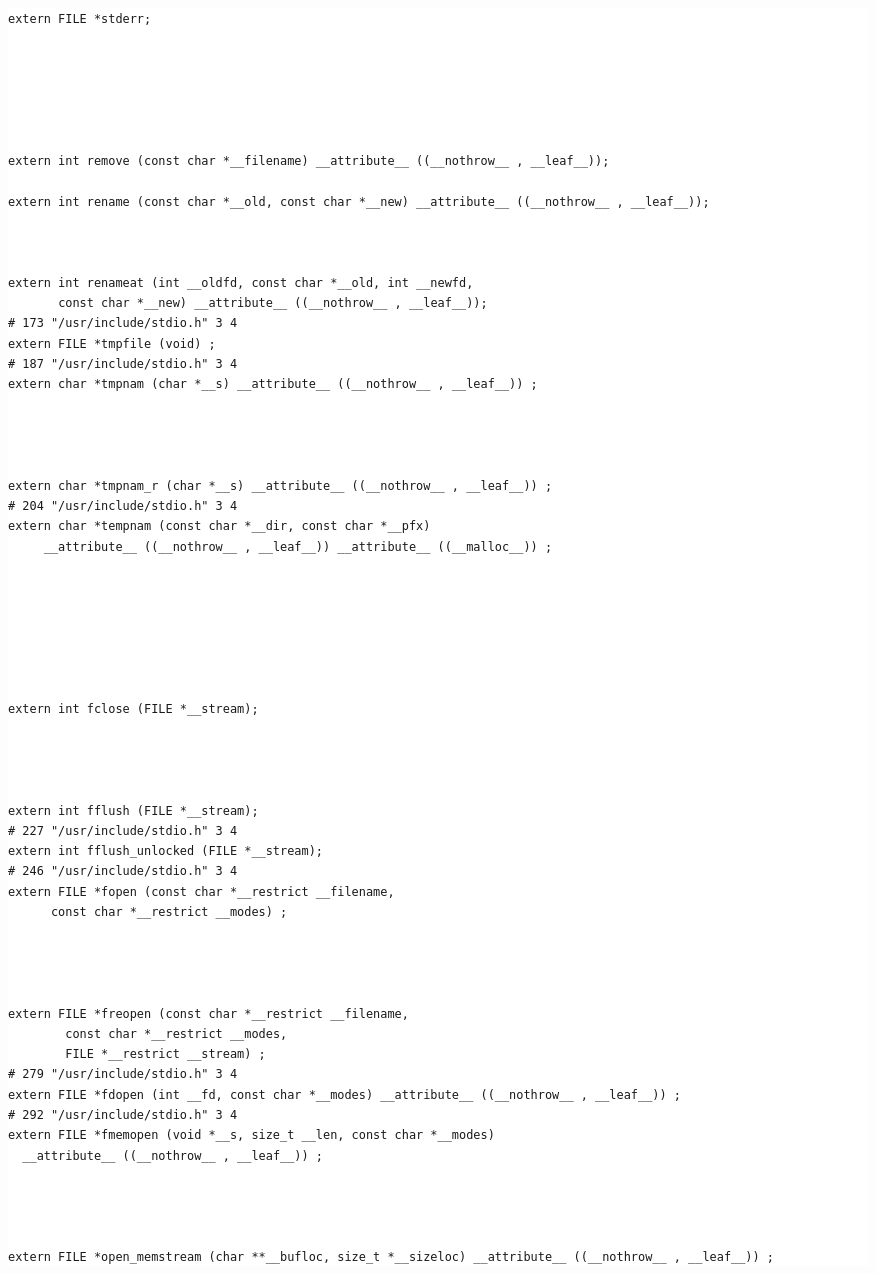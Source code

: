 ```
extern FILE *stderr;






extern int remove (const char *__filename) __attribute__ ((__nothrow__ , __leaf__));

extern int rename (const char *__old, const char *__new) __attribute__ ((__nothrow__ , __leaf__));



extern int renameat (int __oldfd, const char *__old, int __newfd,
       const char *__new) __attribute__ ((__nothrow__ , __leaf__));
# 173 "/usr/include/stdio.h" 3 4
extern FILE *tmpfile (void) ;
# 187 "/usr/include/stdio.h" 3 4
extern char *tmpnam (char *__s) __attribute__ ((__nothrow__ , __leaf__)) ;




extern char *tmpnam_r (char *__s) __attribute__ ((__nothrow__ , __leaf__)) ;
# 204 "/usr/include/stdio.h" 3 4
extern char *tempnam (const char *__dir, const char *__pfx)
     __attribute__ ((__nothrow__ , __leaf__)) __attribute__ ((__malloc__)) ;







extern int fclose (FILE *__stream);




extern int fflush (FILE *__stream);
# 227 "/usr/include/stdio.h" 3 4
extern int fflush_unlocked (FILE *__stream);
# 246 "/usr/include/stdio.h" 3 4
extern FILE *fopen (const char *__restrict __filename,
      const char *__restrict __modes) ;




extern FILE *freopen (const char *__restrict __filename,
        const char *__restrict __modes,
        FILE *__restrict __stream) ;
# 279 "/usr/include/stdio.h" 3 4
extern FILE *fdopen (int __fd, const char *__modes) __attribute__ ((__nothrow__ , __leaf__)) ;
# 292 "/usr/include/stdio.h" 3 4
extern FILE *fmemopen (void *__s, size_t __len, const char *__modes)
  __attribute__ ((__nothrow__ , __leaf__)) ;




extern FILE *open_memstream (char **__bufloc, size_t *__sizeloc) __attribute__ ((__nothrow__ , __leaf__)) ;
```